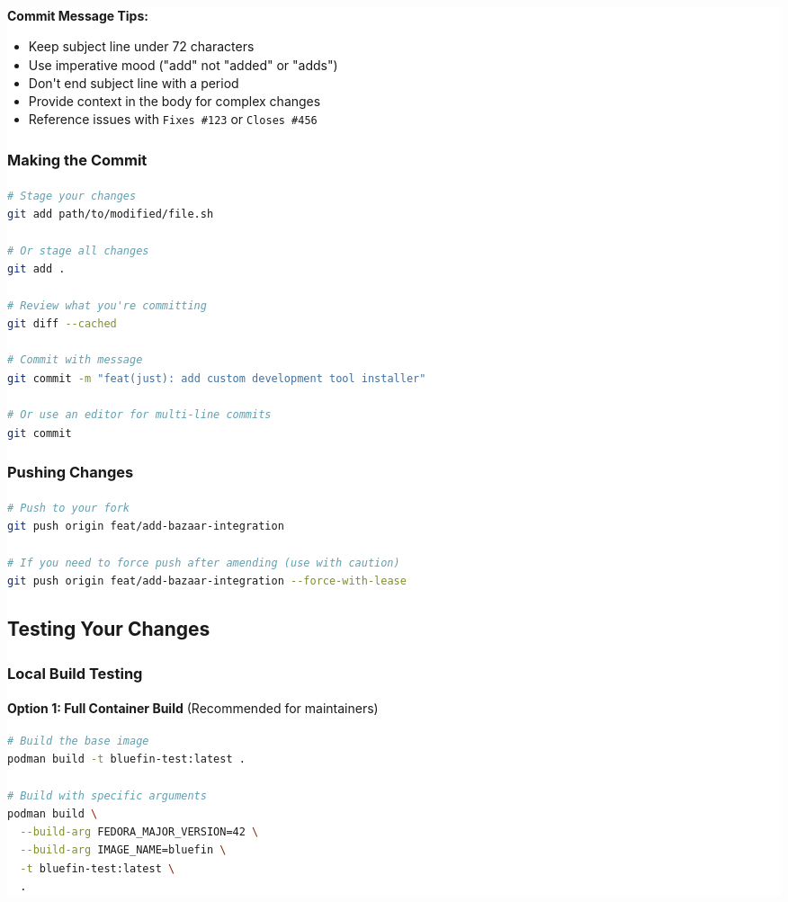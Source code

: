 
**Commit Message Tips:**
- Keep subject line under 72 characters
- Use imperative mood ("add" not "added" or "adds")
- Don't end subject line with a period
- Provide context in the body for complex changes
- Reference issues with `Fixes #123` or `Closes #456`

### Making the Commit

```bash
# Stage your changes
git add path/to/modified/file.sh

# Or stage all changes
git add .

# Review what you're committing
git diff --cached

# Commit with message
git commit -m "feat(just): add custom development tool installer"

# Or use an editor for multi-line commits
git commit
```

### Pushing Changes

```bash
# Push to your fork
git push origin feat/add-bazaar-integration

# If you need to force push after amending (use with caution)
git push origin feat/add-bazaar-integration --force-with-lease
```

## Testing Your Changes

### Local Build Testing

**Option 1: Full Container Build** (Recommended for maintainers)

```bash
# Build the base image
podman build -t bluefin-test:latest .

# Build with specific arguments
podman build \
  --build-arg FEDORA_MAJOR_VERSION=42 \
  --build-arg IMAGE_NAME=bluefin \
  -t bluefin-test:latest \
  .
```
